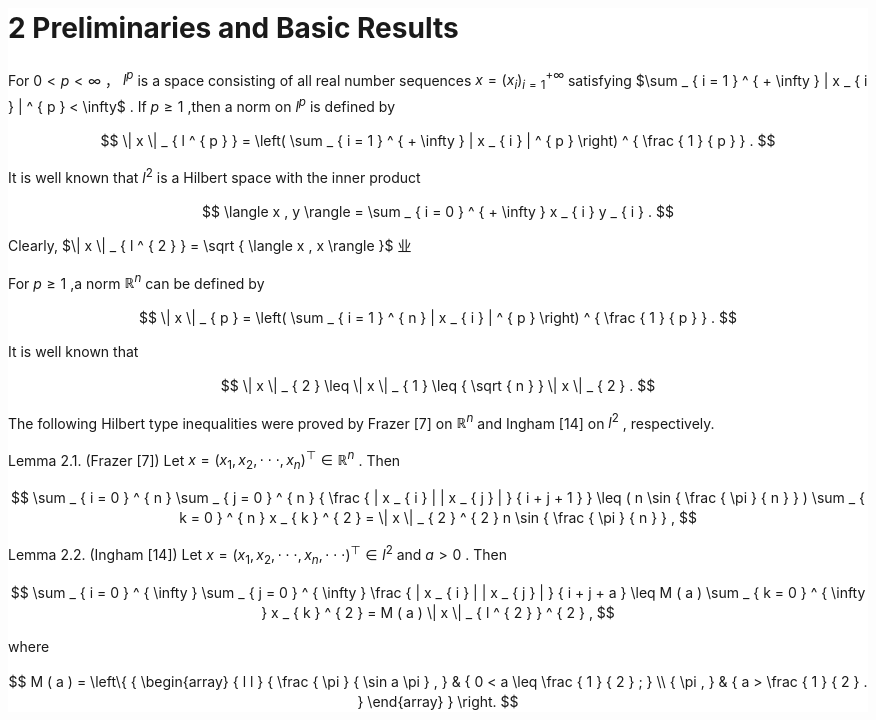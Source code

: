 # 2 Preliminaries and Basic Results

For $0 < p < \infty$ ， $l ^ { p }$ is a space consisting of all real number sequences $x = ( x _ { i } ) _ { i = 1 } ^ { + \infty }$ satisfying $\sum _ { i = 1 } ^ { + \infty } | x _ { i } | ^ { p } < \infty$ . If $p \geq 1$ ,then a norm on $l ^ { p }$ is defined by

$$
\| x \| _ { l ^ { p } } = \left( \sum _ { i = 1 } ^ { + \infty } | x _ { i } | ^ { p } \right) ^ { \frac { 1 } { p } } .
$$

It is well known that $l ^ { 2 }$ is a Hilbert space with the inner product

$$
\langle x , y \rangle = \sum _ { i = 0 } ^ { + \infty } x _ { i } y _ { i } .
$$

Clearly, $\| x \| _ { l ^ { 2 } } = \sqrt { \langle x , x \rangle }$ 业

For $p \geq 1$ ,a norm $\mathbb { R } ^ { n }$ can be defined by

$$
\| x \| _ { p } = \left( \sum _ { i = 1 } ^ { n } | x _ { i } | ^ { p } \right) ^ { \frac { 1 } { p } } .
$$

It is well known that

$$
\| x \| _ { 2 } \leq \| x \| _ { 1 } \leq { \sqrt { n } } \| x \| _ { 2 } .
$$

The following Hilbert type inequalities were proved by Frazer [7] on $\mathbb { R } ^ { n }$ and Ingham [14] on $l ^ { 2 }$ , respectively.

Lemma 2.1. (Frazer [7]) Let $x = ( x _ { 1 } , x _ { 2 } , \cdot \cdot \cdot , x _ { n } ) ^ { \top } \in \mathbb { R } ^ { n }$ . Then

$$
\sum _ { i = 0 } ^ { n } \sum _ { j = 0 } ^ { n } { \frac { | x _ { i } | | x _ { j } | } { i + j + 1 } } \leq ( n \sin { \frac { \pi } { n } } ) \sum _ { k = 0 } ^ { n } x _ { k } ^ { 2 } = \| x \| _ { 2 } ^ { 2 } n \sin { \frac { \pi } { n } } ,
$$

Lemma 2.2. (Ingham [14]) Let $x = ( x _ { 1 } , x _ { 2 } , \cdot \cdot \cdot , x _ { n } , \cdot \cdot \cdot ) ^ { \top } \in l ^ { 2 }$ and $a > 0$ . Then

$$
\sum _ { i = 0 } ^ { \infty } \sum _ { j = 0 } ^ { \infty } \frac { | x _ { i } | | x _ { j } | } { i + j + a } \leq M ( a ) \sum _ { k = 0 } ^ { \infty } x _ { k } ^ { 2 } = M ( a ) \| x \| _ { l ^ { 2 } } ^ { 2 } ,
$$

where

$$
M ( a ) = \left\{ { \begin{array} { l l } { \frac { \pi } { \sin a \pi } , } & { 0 < a \leq \frac { 1 } { 2 } ; } \\ { \pi , } & { a > \frac { 1 } { 2 } . } \end{array} } \right.
$$
